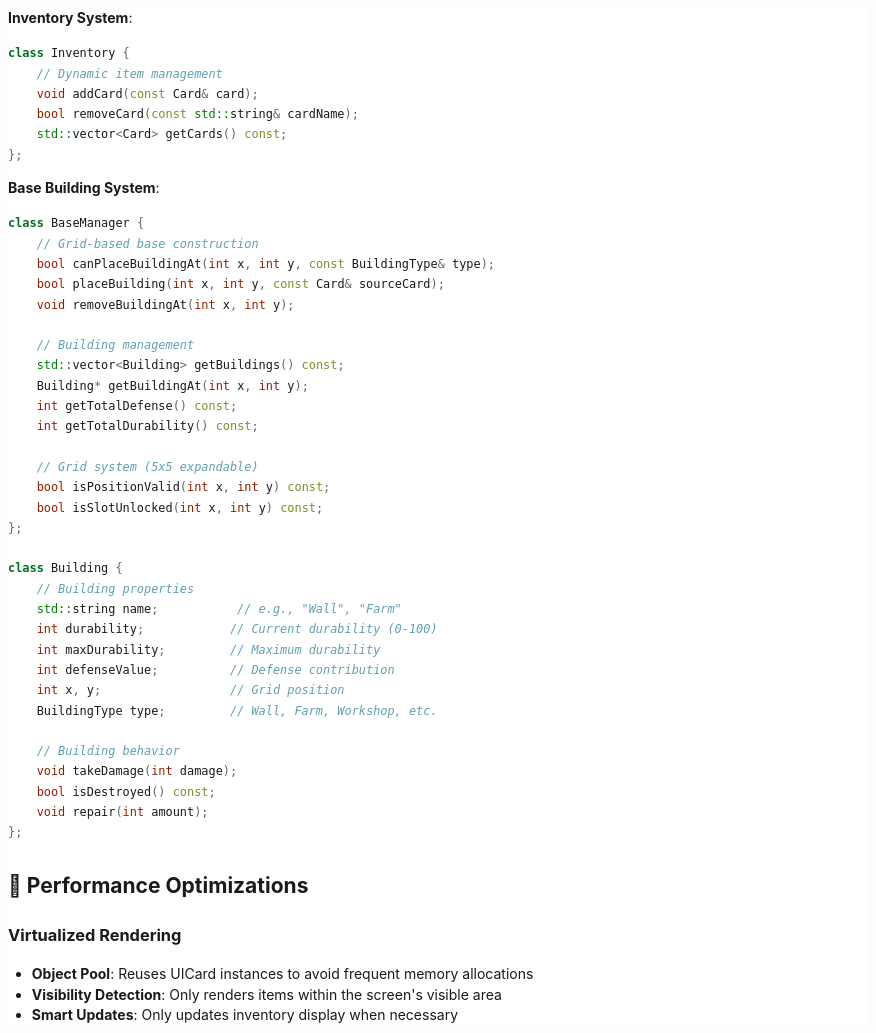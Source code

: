 **Inventory System**:
```cpp
class Inventory {
    // Dynamic item management
    void addCard(const Card& card);
    bool removeCard(const std::string& cardName);
    std::vector<Card> getCards() const;
};
```

**Base Building System**:
```cpp
class BaseManager {
    // Grid-based base construction
    bool canPlaceBuildingAt(int x, int y, const BuildingType& type);
    bool placeBuilding(int x, int y, const Card& sourceCard);
    void removeBuildingAt(int x, int y);
    
    // Building management
    std::vector<Building> getBuildings() const;
    Building* getBuildingAt(int x, int y);
    int getTotalDefense() const;
    int getTotalDurability() const;
    
    // Grid system (5x5 expandable)
    bool isPositionValid(int x, int y) const;
    bool isSlotUnlocked(int x, int y) const;
};

class Building {
    // Building properties
    std::string name;           // e.g., "Wall", "Farm"
    int durability;            // Current durability (0-100)
    int maxDurability;         // Maximum durability
    int defenseValue;          // Defense contribution
    int x, y;                  // Grid position
    BuildingType type;         // Wall, Farm, Workshop, etc.
    
    // Building behavior
    void takeDamage(int damage);
    bool isDestroyed() const;
    void repair(int amount);
};
```

## 🎯 Performance Optimizations

### Virtualized Rendering
- **Object Pool**: Reuses UICard instances to avoid frequent memory allocations
- **Visibility Detection**: Only renders items within the screen's visible area
- **Smart Updates**: Only updates inventory display when necessary
